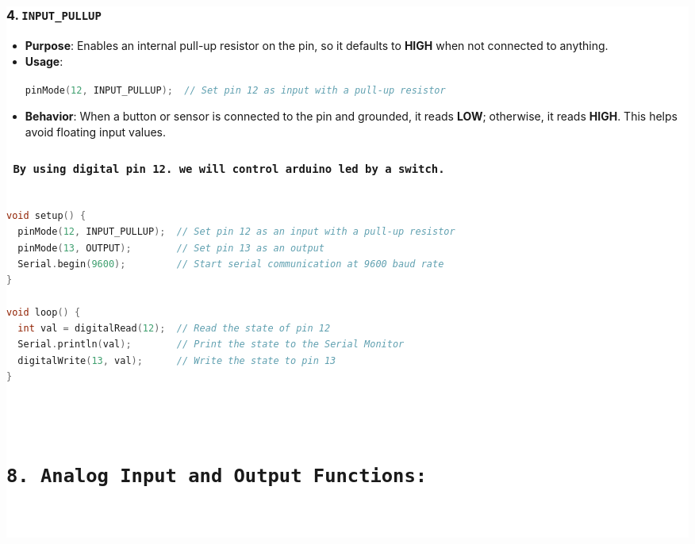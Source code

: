 ### 4. **`INPUT_PULLUP`**
   - **Purpose**: Enables an internal pull-up resistor on the pin, so it defaults to **HIGH** when not connected to anything.
   - **Usage**:
     ```cpp
     pinMode(12, INPUT_PULLUP);  // Set pin 12 as input with a pull-up resistor
     ```
   - **Behavior**: When a button or sensor is connected to the pin and grounded, it reads **LOW**; otherwise, it reads **HIGH**. This helps avoid floating input values.


### ` By using digital pin 12. we will control arduino led by a switch.`


```ino 

void setup() {
  pinMode(12, INPUT_PULLUP);  // Set pin 12 as an input with a pull-up resistor
  pinMode(13, OUTPUT);        // Set pin 13 as an output
  Serial.begin(9600);         // Start serial communication at 9600 baud rate
}

void loop() {
  int val = digitalRead(12);  // Read the state of pin 12
  Serial.println(val);        // Print the state to the Serial Monitor
  digitalWrite(13, val);      // Write the state to pin 13
}

```

<br>
<br>

# `8. Analog Input and Output Functions: `

<br>
<br>







